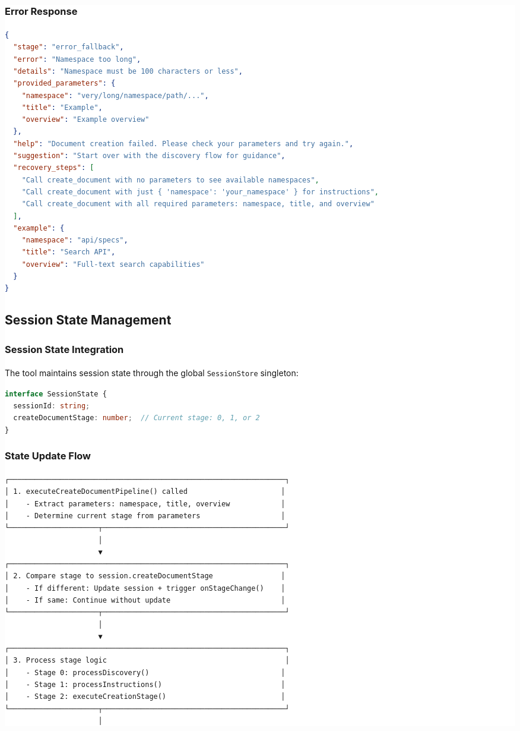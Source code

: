 ### Error Response

```json
{
  "stage": "error_fallback",
  "error": "Namespace too long",
  "details": "Namespace must be 100 characters or less",
  "provided_parameters": {
    "namespace": "very/long/namespace/path/...",
    "title": "Example",
    "overview": "Example overview"
  },
  "help": "Document creation failed. Please check your parameters and try again.",
  "suggestion": "Start over with the discovery flow for guidance",
  "recovery_steps": [
    "Call create_document with no parameters to see available namespaces",
    "Call create_document with just { 'namespace': 'your_namespace' } for instructions",
    "Call create_document with all required parameters: namespace, title, and overview"
  ],
  "example": {
    "namespace": "api/specs",
    "title": "Search API",
    "overview": "Full-text search capabilities"
  }
}
```

## Session State Management

### Session State Integration

The tool maintains session state through the global `SessionStore` singleton:

```typescript
interface SessionState {
  sessionId: string;
  createDocumentStage: number;  // Current stage: 0, 1, or 2
}
```

### State Update Flow

```
┌─────────────────────────────────────────────────────────────────┐
│ 1. executeCreateDocumentPipeline() called                      │
│    - Extract parameters: namespace, title, overview            │
│    - Determine current stage from parameters                   │
└─────────────────────┬───────────────────────────────────────────┘
                      │
                      ▼
┌─────────────────────────────────────────────────────────────────┐
│ 2. Compare stage to session.createDocumentStage                │
│    - If different: Update session + trigger onStageChange()    │
│    - If same: Continue without update                          │
└─────────────────────┬───────────────────────────────────────────┘
                      │
                      ▼
┌─────────────────────────────────────────────────────────────────┐
│ 3. Process stage logic                                          │
│    - Stage 0: processDiscovery()                               │
│    - Stage 1: processInstructions()                            │
│    - Stage 2: executeCreationStage()                           │
└─────────────────────┬───────────────────────────────────────────┘
                      │
```
